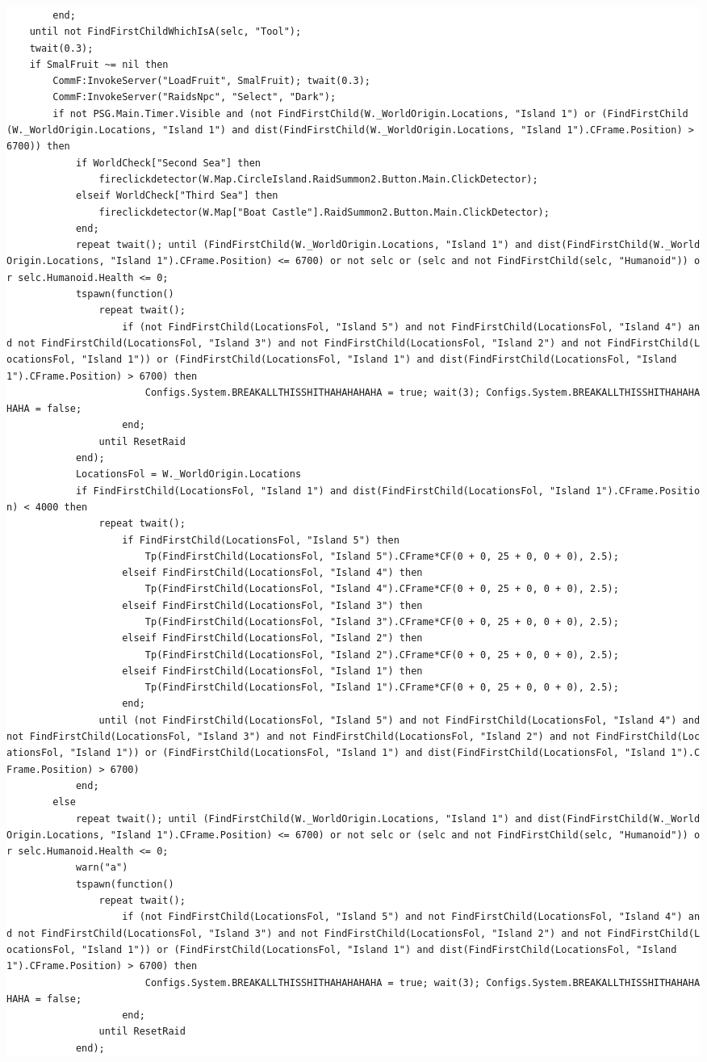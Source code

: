 			end;
		until not FindFirstChildWhichIsA(selc, "Tool");
		twait(0.3);
		if SmalFruit ~= nil then
			CommF:InvokeServer("LoadFruit", SmalFruit); twait(0.3);
			CommF:InvokeServer("RaidsNpc", "Select", "Dark");
			if not PSG.Main.Timer.Visible and (not FindFirstChild(W._WorldOrigin.Locations, "Island 1") or (FindFirstChild(W._WorldOrigin.Locations, "Island 1") and dist(FindFirstChild(W._WorldOrigin.Locations, "Island 1").CFrame.Position) > 6700)) then
				if WorldCheck["Second Sea"] then
					fireclickdetector(W.Map.CircleIsland.RaidSummon2.Button.Main.ClickDetector);
				elseif WorldCheck["Third Sea"] then
					fireclickdetector(W.Map["Boat Castle"].RaidSummon2.Button.Main.ClickDetector);
				end;
				repeat twait(); until (FindFirstChild(W._WorldOrigin.Locations, "Island 1") and dist(FindFirstChild(W._WorldOrigin.Locations, "Island 1").CFrame.Position) <= 6700) or not selc or (selc and not FindFirstChild(selc, "Humanoid")) or selc.Humanoid.Health <= 0;
				tspawn(function()
					repeat twait();
						if (not FindFirstChild(LocationsFol, "Island 5") and not FindFirstChild(LocationsFol, "Island 4") and not FindFirstChild(LocationsFol, "Island 3") and not FindFirstChild(LocationsFol, "Island 2") and not FindFirstChild(LocationsFol, "Island 1")) or (FindFirstChild(LocationsFol, "Island 1") and dist(FindFirstChild(LocationsFol, "Island 1").CFrame.Position) > 6700) then
							Configs.System.BREAKALLTHISSHITHAHAHAHAHA = true; wait(3); Configs.System.BREAKALLTHISSHITHAHAHAHAHA = false;
						end;
					until ResetRaid
				end);
				LocationsFol = W._WorldOrigin.Locations
				if FindFirstChild(LocationsFol, "Island 1") and dist(FindFirstChild(LocationsFol, "Island 1").CFrame.Position) < 4000 then
					repeat twait();
						if FindFirstChild(LocationsFol, "Island 5") then
							Tp(FindFirstChild(LocationsFol, "Island 5").CFrame*CF(0 + 0, 25 + 0, 0 + 0), 2.5);
						elseif FindFirstChild(LocationsFol, "Island 4") then
							Tp(FindFirstChild(LocationsFol, "Island 4").CFrame*CF(0 + 0, 25 + 0, 0 + 0), 2.5);
						elseif FindFirstChild(LocationsFol, "Island 3") then
							Tp(FindFirstChild(LocationsFol, "Island 3").CFrame*CF(0 + 0, 25 + 0, 0 + 0), 2.5);
						elseif FindFirstChild(LocationsFol, "Island 2") then
							Tp(FindFirstChild(LocationsFol, "Island 2").CFrame*CF(0 + 0, 25 + 0, 0 + 0), 2.5);
						elseif FindFirstChild(LocationsFol, "Island 1") then
							Tp(FindFirstChild(LocationsFol, "Island 1").CFrame*CF(0 + 0, 25 + 0, 0 + 0), 2.5);
						end;
					until (not FindFirstChild(LocationsFol, "Island 5") and not FindFirstChild(LocationsFol, "Island 4") and not FindFirstChild(LocationsFol, "Island 3") and not FindFirstChild(LocationsFol, "Island 2") and not FindFirstChild(LocationsFol, "Island 1")) or (FindFirstChild(LocationsFol, "Island 1") and dist(FindFirstChild(LocationsFol, "Island 1").CFrame.Position) > 6700)
				end;
			else
				repeat twait(); until (FindFirstChild(W._WorldOrigin.Locations, "Island 1") and dist(FindFirstChild(W._WorldOrigin.Locations, "Island 1").CFrame.Position) <= 6700) or not selc or (selc and not FindFirstChild(selc, "Humanoid")) or selc.Humanoid.Health <= 0;
				warn("a")
				tspawn(function()
					repeat twait();
						if (not FindFirstChild(LocationsFol, "Island 5") and not FindFirstChild(LocationsFol, "Island 4") and not FindFirstChild(LocationsFol, "Island 3") and not FindFirstChild(LocationsFol, "Island 2") and not FindFirstChild(LocationsFol, "Island 1")) or (FindFirstChild(LocationsFol, "Island 1") and dist(FindFirstChild(LocationsFol, "Island 1").CFrame.Position) > 6700) then
							Configs.System.BREAKALLTHISSHITHAHAHAHAHA = true; wait(3); Configs.System.BREAKALLTHISSHITHAHAHAHAHA = false;
						end;
					until ResetRaid
				end);